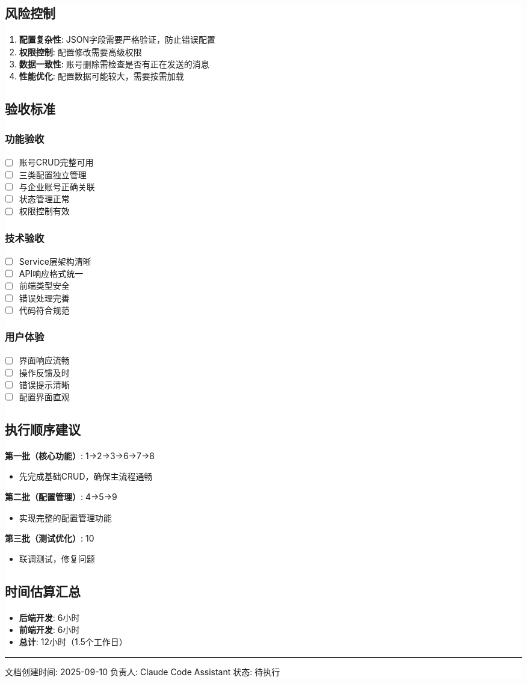 ```
```

## 风险控制

1. **配置复杂性**: JSON字段需要严格验证，防止错误配置
2. **权限控制**: 配置修改需要高级权限
3. **数据一致性**: 账号删除需检查是否有正在发送的消息
4. **性能优化**: 配置数据可能较大，需要按需加载

## 验收标准

### 功能验收
- [ ] 账号CRUD完整可用
- [ ] 三类配置独立管理
- [ ] 与企业账号正确关联
- [ ] 状态管理正常
- [ ] 权限控制有效

### 技术验收
- [ ] Service层架构清晰
- [ ] API响应格式统一
- [ ] 前端类型安全
- [ ] 错误处理完善
- [ ] 代码符合规范

### 用户体验
- [ ] 界面响应流畅
- [ ] 操作反馈及时
- [ ] 错误提示清晰
- [ ] 配置界面直观

## 执行顺序建议

**第一批（核心功能）**: 1→2→3→6→7→8
- 先完成基础CRUD，确保主流程通畅

**第二批（配置管理）**: 4→5→9
- 实现完整的配置管理功能

**第三批（测试优化）**: 10
- 联调测试，修复问题

## 时间估算汇总
- **后端开发**: 6小时
- **前端开发**: 6小时
- **总计**: 12小时（1.5个工作日）

---
文档创建时间: 2025-09-10
负责人: Claude Code Assistant
状态: 待执行